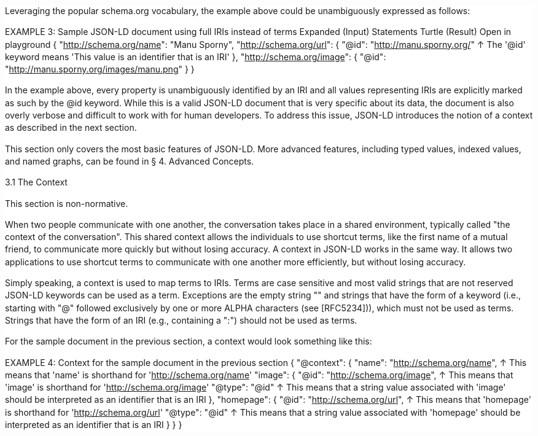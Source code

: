 Leveraging the popular schema.org vocabulary, the example above could be unambiguously expressed as follows:

EXAMPLE 3: Sample JSON-LD document using full IRIs instead of terms
Expanded (Input) Statements Turtle (Result) Open in playground
{
  "http://schema.org/name": "Manu Sporny",
  "http://schema.org/url": {
    "@id": "http://manu.sporny.org/"
    ↑ The '@id' keyword means 'This value is an identifier that is an IRI'
  },
  "http://schema.org/image": {
    "@id": "http://manu.sporny.org/images/manu.png"
  }
}

In the example above, every property is unambiguously identified by an IRI and all values representing IRIs are explicitly marked as such by the @id keyword. While this is a valid JSON-LD document that is very specific about its data, the document is also overly verbose and difficult to work with for human developers. To address this issue, JSON-LD introduces the notion of a context as described in the next section.

This section only covers the most basic features of JSON-LD. More advanced features, including typed values, indexed values, and named graphs, can be found in § 4. Advanced Concepts.

3.1 The Context

This section is non-normative.

When two people communicate with one another, the conversation takes place in a shared environment, typically called "the context of the conversation". This shared context allows the individuals to use shortcut terms, like the first name of a mutual friend, to communicate more quickly but without losing accuracy. A context in JSON-LD works in the same way. It allows two applications to use shortcut terms to communicate with one another more efficiently, but without losing accuracy.

Simply speaking, a context is used to map terms to IRIs. Terms are case sensitive and most valid strings that are not reserved JSON-LD keywords can be used as a term. Exceptions are the empty string "" and strings that have the form of a keyword (i.e., starting with "@" followed exclusively by one or more ALPHA characters (see [RFC5234])), which must not be used as terms. Strings that have the form of an IRI (e.g., containing a ":") should not be used as terms.

For the sample document in the previous section, a context would look something like this:

EXAMPLE 4: Context for the sample document in the previous section
{
  "@context": {
    "name": "http://schema.org/name",
    ↑ This means that 'name' is shorthand for 'http://schema.org/name'
    "image": {
      "@id": "http://schema.org/image",
      ↑ This means that 'image' is shorthand for 'http://schema.org/image'
      "@type": "@id"
      ↑ This means that a string value associated with 'image'
        should be interpreted as an identifier that is an IRI
    },
    "homepage": {
      "@id": "http://schema.org/url",
      ↑ This means that 'homepage' is shorthand for 'http://schema.org/url'
      "@type": "@id"
      ↑ This means that a string value associated with 'homepage'
        should be interpreted as an identifier that is an IRI 
    }
  }
}
